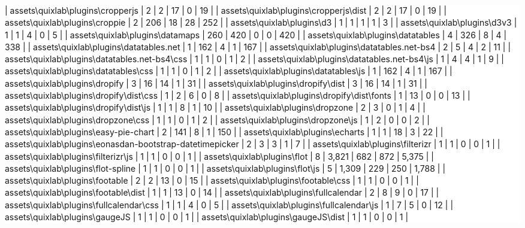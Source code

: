 | assets\quixlab\plugins\cropperjs | 2 | 2 | 17 | 0 | 19 |
| assets\quixlab\plugins\cropperjs\dist | 2 | 2 | 17 | 0 | 19 |
| assets\quixlab\plugins\croppie | 2 | 206 | 18 | 28 | 252 |
| assets\quixlab\plugins\d3 | 1 | 1 | 1 | 1 | 3 |
| assets\quixlab\plugins\d3v3 | 1 | 1 | 4 | 0 | 5 |
| assets\quixlab\plugins\datamaps | 260 | 420 | 0 | 0 | 420 |
| assets\quixlab\plugins\datatables | 4 | 326 | 8 | 4 | 338 |
| assets\quixlab\plugins\datatables.net | 1 | 162 | 4 | 1 | 167 |
| assets\quixlab\plugins\datatables.net-bs4 | 2 | 5 | 4 | 2 | 11 |
| assets\quixlab\plugins\datatables.net-bs4\css | 1 | 1 | 0 | 1 | 2 |
| assets\quixlab\plugins\datatables.net-bs4\js | 1 | 4 | 4 | 1 | 9 |
| assets\quixlab\plugins\datatables\css | 1 | 1 | 0 | 1 | 2 |
| assets\quixlab\plugins\datatables\js | 1 | 162 | 4 | 1 | 167 |
| assets\quixlab\plugins\dropify | 3 | 16 | 14 | 1 | 31 |
| assets\quixlab\plugins\dropify\dist | 3 | 16 | 14 | 1 | 31 |
| assets\quixlab\plugins\dropify\dist\css | 1 | 2 | 6 | 0 | 8 |
| assets\quixlab\plugins\dropify\dist\fonts | 1 | 13 | 0 | 0 | 13 |
| assets\quixlab\plugins\dropify\dist\js | 1 | 1 | 8 | 1 | 10 |
| assets\quixlab\plugins\dropzone | 2 | 3 | 0 | 1 | 4 |
| assets\quixlab\plugins\dropzone\css | 1 | 1 | 0 | 1 | 2 |
| assets\quixlab\plugins\dropzone\js | 1 | 2 | 0 | 0 | 2 |
| assets\quixlab\plugins\easy-pie-chart | 2 | 141 | 8 | 1 | 150 |
| assets\quixlab\plugins\echarts | 1 | 1 | 18 | 3 | 22 |
| assets\quixlab\plugins\eonasdan-bootstrap-datetimepicker | 2 | 3 | 3 | 1 | 7 |
| assets\quixlab\plugins\filterizr | 1 | 1 | 0 | 0 | 1 |
| assets\quixlab\plugins\filterizr\js | 1 | 1 | 0 | 0 | 1 |
| assets\quixlab\plugins\flot | 8 | 3,821 | 682 | 872 | 5,375 |
| assets\quixlab\plugins\flot-spline | 1 | 1 | 0 | 0 | 1 |
| assets\quixlab\plugins\flot\js | 5 | 1,309 | 229 | 250 | 1,788 |
| assets\quixlab\plugins\footable | 2 | 2 | 13 | 0 | 15 |
| assets\quixlab\plugins\footable\css | 1 | 1 | 0 | 0 | 1 |
| assets\quixlab\plugins\footable\dist | 1 | 1 | 13 | 0 | 14 |
| assets\quixlab\plugins\fullcalendar | 2 | 8 | 9 | 0 | 17 |
| assets\quixlab\plugins\fullcalendar\css | 1 | 1 | 4 | 0 | 5 |
| assets\quixlab\plugins\fullcalendar\js | 1 | 7 | 5 | 0 | 12 |
| assets\quixlab\plugins\gaugeJS | 1 | 1 | 0 | 0 | 1 |
| assets\quixlab\plugins\gaugeJS\dist | 1 | 1 | 0 | 0 | 1 |
